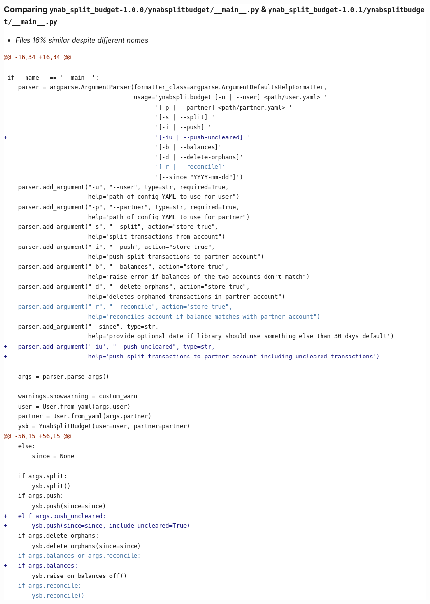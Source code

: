 ### Comparing `ynab_split_budget-1.0.0/ynabsplitbudget/__main__.py` & `ynab_split_budget-1.0.1/ynabsplitbudget/__main__.py`

 * *Files 16% similar despite different names*

```diff
@@ -16,34 +16,34 @@
 
 if __name__ == '__main__':
 	parser = argparse.ArgumentParser(formatter_class=argparse.ArgumentDefaultsHelpFormatter,
 									 usage='ynabsplitbudget [-u | --user] <path/user.yaml> '
 										   '[-p | --partner] <path/partner.yaml> '
 										   '[-s | --split] '
 										   '[-i | --push] '
+										   '[-iu | --push-uncleared] '
 										   '[-b | --balances]'
 										   '[-d | --delete-orphans]'
-										   '[-r | --reconcile]'
 										   '[--since "YYYY-mm-dd"]')
 	parser.add_argument("-u", "--user", type=str, required=True,
 						help="path of config YAML to use for user")
 	parser.add_argument("-p", "--partner", type=str, required=True,
 						help="path of config YAML to use for partner")
 	parser.add_argument("-s", "--split", action="store_true",
 						help="split transactions from account")
 	parser.add_argument("-i", "--push", action="store_true",
 						help="push split transactions to partner account")
 	parser.add_argument("-b", "--balances", action="store_true",
 						help="raise error if balances of the two accounts don't match")
 	parser.add_argument("-d", "--delete-orphans", action="store_true",
 						help="deletes orphaned transactions in partner account")
-	parser.add_argument("-r", "--reconcile", action="store_true",
-						help="reconciles account if balance matches with partner account")
 	parser.add_argument("--since", type=str,
 						help='provide optional date if library should use something else than 30 days default')
+	parser.add_argument('-iu', "--push-uncleared", type=str,
+						help='push split transactions to partner account including uncleared transactions')
 
 	args = parser.parse_args()
 
 	warnings.showwarning = custom_warn
 	user = User.from_yaml(args.user)
 	partner = User.from_yaml(args.partner)
 	ysb = YnabSplitBudget(user=user, partner=partner)
@@ -56,15 +56,15 @@
 	else:
 		since = None
 
 	if args.split:
 		ysb.split()
 	if args.push:
 		ysb.push(since=since)
+	elif args.push_uncleared:
+		ysb.push(since=since, include_uncleared=True)
 	if args.delete_orphans:
 		ysb.delete_orphans(since=since)
-	if args.balances or args.reconcile:
+	if args.balances:
 		ysb.raise_on_balances_off()
-	if args.reconcile:
-		ysb.reconcile()
```